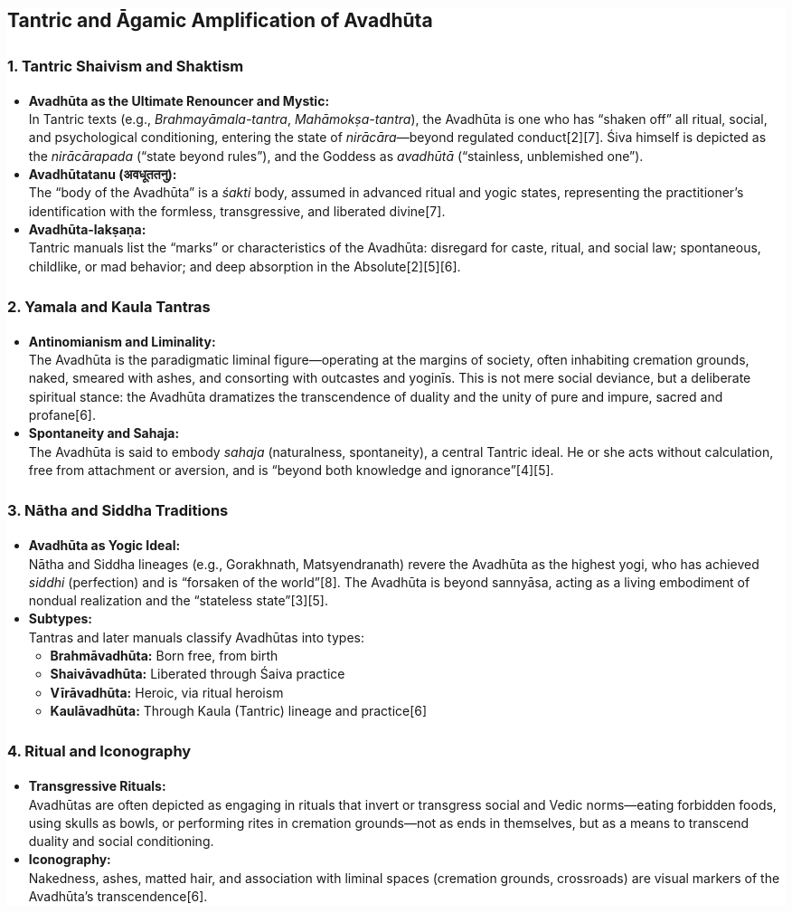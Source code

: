 
## **Tantric and Āgamic Amplification of Avadhūta**

### **1. Tantric Shaivism and Shaktism**

- **Avadhūta as the Ultimate Renouncer and Mystic:**  
  In Tantric texts (e.g., *Brahmayāmala-tantra*, *Mahāmokṣa-tantra*), the Avadhūta is one who has “shaken off” all ritual, social, and psychological conditioning, entering the state of *nirācāra*—beyond regulated conduct[2][7]. Śiva himself is depicted as the *nirācārapada* (“state beyond rules”), and the Goddess as *avadhūtā* (“stainless, unblemished one”).
- **Avadhūtatanu (अवधूततनु):**  
  The “body of the Avadhūta” is a *śakti* body, assumed in advanced ritual and yogic states, representing the practitioner’s identification with the formless, transgressive, and liberated divine[7].
- **Avadhūta-lakṣaṇa:**  
  Tantric manuals list the “marks” or characteristics of the Avadhūta: disregard for caste, ritual, and social law; spontaneous, childlike, or mad behavior; and deep absorption in the Absolute[2][5][6].

### **2. Yamala and Kaula Tantras**

- **Antinomianism and Liminality:**  
  The Avadhūta is the paradigmatic liminal figure—operating at the margins of society, often inhabiting cremation grounds, naked, smeared with ashes, and consorting with outcastes and yoginīs. This is not mere social deviance, but a deliberate spiritual stance: the Avadhūta dramatizes the transcendence of duality and the unity of pure and impure, sacred and profane[6].
- **Spontaneity and Sahaja:**  
  The Avadhūta is said to embody *sahaja* (naturalness, spontaneity), a central Tantric ideal. He or she acts without calculation, free from attachment or aversion, and is “beyond both knowledge and ignorance”[4][5].

### **3. Nātha and Siddha Traditions**

- **Avadhūta as Yogic Ideal:**  
  Nātha and Siddha lineages (e.g., Gorakhnath, Matsyendranath) revere the Avadhūta as the highest yogi, who has achieved *siddhi* (perfection) and is “forsaken of the world”[8]. The Avadhūta is beyond sannyāsa, acting as a living embodiment of nondual realization and the “stateless state”[3][5].
- **Subtypes:**  
  Tantras and later manuals classify Avadhūtas into types:  
  - **Brahmāvadhūta:** Born free, from birth  
  - **Shaivāvadhūta:** Liberated through Śaiva practice  
  - **Vīrāvadhūta:** Heroic, via ritual heroism  
  - **Kaulāvadhūta:** Through Kaula (Tantric) lineage and practice[6]

### **4. Ritual and Iconography**

- **Transgressive Rituals:**  
  Avadhūtas are often depicted as engaging in rituals that invert or transgress social and Vedic norms—eating forbidden foods, using skulls as bowls, or performing rites in cremation grounds—not as ends in themselves, but as a means to transcend duality and social conditioning.
- **Iconography:**  
  Nakedness, ashes, matted hair, and association with liminal spaces (cremation grounds, crossroads) are visual markers of the Avadhūta’s transcendence[6].

